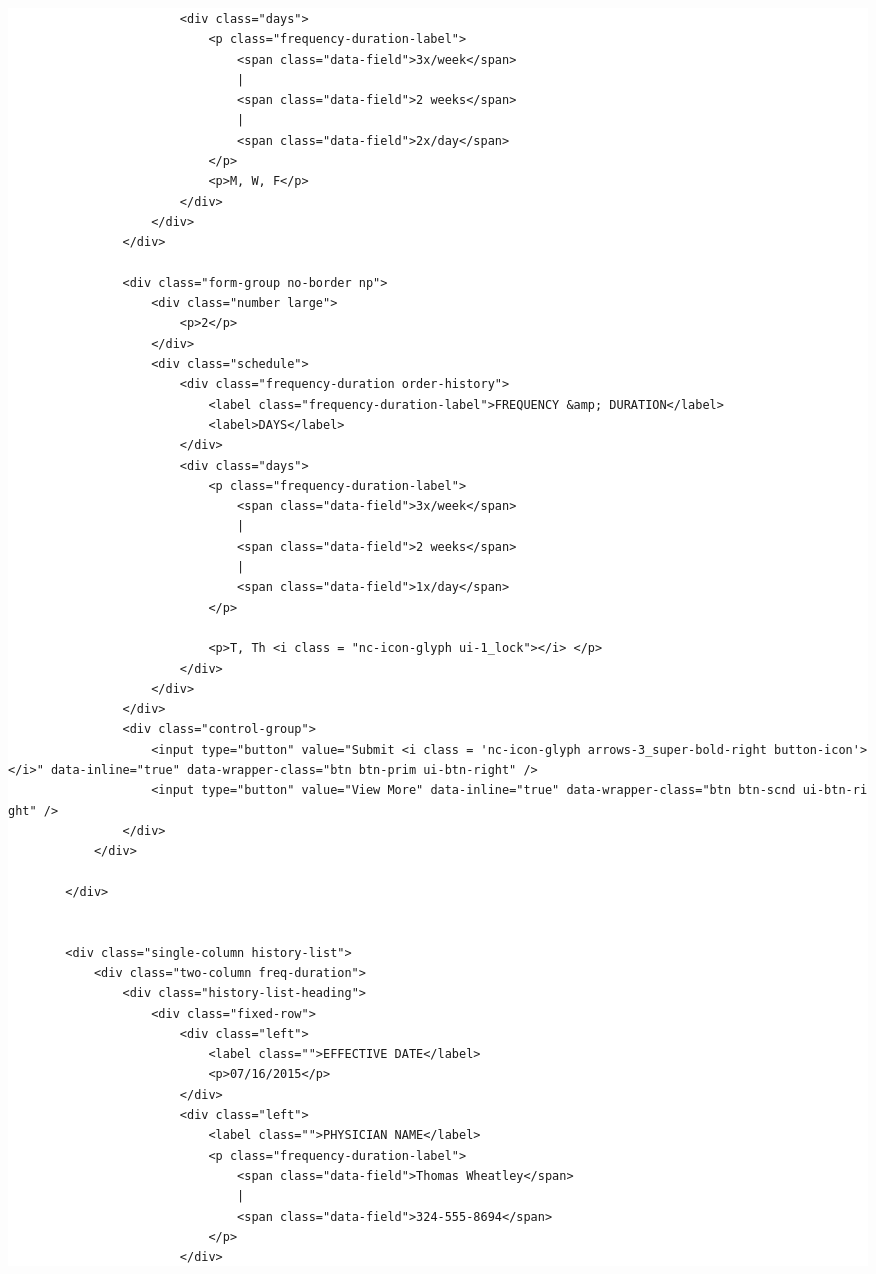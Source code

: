                             <div class="days">
                                <p class="frequency-duration-label">
                                    <span class="data-field">3x/week</span>
                                    |
                                    <span class="data-field">2 weeks</span>
                                    |
                                    <span class="data-field">2x/day</span>
                                </p>
                                <p>M, W, F</p>
                            </div>
                        </div>
                    </div>

                    <div class="form-group no-border np">
                        <div class="number large">
                            <p>2</p>
                        </div>
                        <div class="schedule">
                            <div class="frequency-duration order-history">
                                <label class="frequency-duration-label">FREQUENCY &amp; DURATION</label>
                                <label>DAYS</label>
                            </div>
                            <div class="days">
                                <p class="frequency-duration-label">
                                    <span class="data-field">3x/week</span>
                                    |
                                    <span class="data-field">2 weeks</span>
                                    |
                                    <span class="data-field">1x/day</span>
                                </p>

                                <p>T, Th <i class = "nc-icon-glyph ui-1_lock"></i> </p>
                            </div>
                        </div>
                    </div>
                    <div class="control-group">
                        <input type="button" value="Submit <i class = 'nc-icon-glyph arrows-3_super-bold-right button-icon'></i>" data-inline="true" data-wrapper-class="btn btn-prim ui-btn-right" />
                        <input type="button" value="View More" data-inline="true" data-wrapper-class="btn btn-scnd ui-btn-right" />
                    </div>
                </div>

            </div>


            <div class="single-column history-list">
                <div class="two-column freq-duration">
                    <div class="history-list-heading">
                        <div class="fixed-row">
                            <div class="left">
                                <label class="">EFFECTIVE DATE</label>
                                <p>07/16/2015</p>
                            </div>
                            <div class="left">
                                <label class="">PHYSICIAN NAME</label>
                                <p class="frequency-duration-label">
                                    <span class="data-field">Thomas Wheatley</span>
                                    |
                                    <span class="data-field">324-555-8694</span>
                                </p>
                            </div>